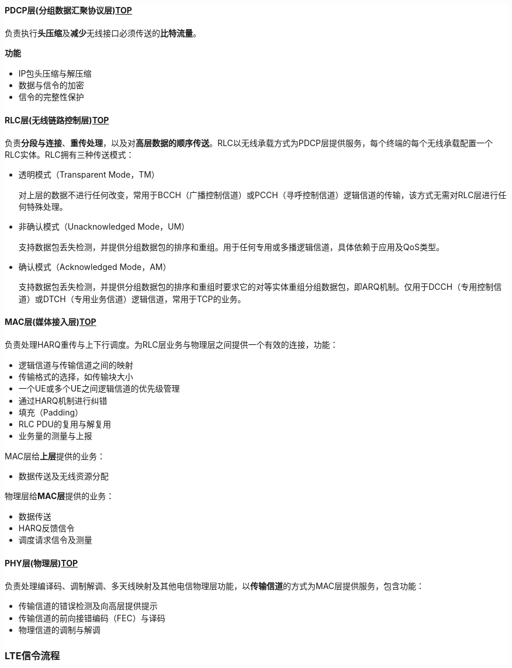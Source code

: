 #### PDCP层(分组数据汇聚协议层)<a name="PDCP层(分组数据汇聚协议层)"></a>[TOP](#top)

负责执行**头压缩**及**减少**无线接口必须传送的**比特流量**。

**功能**

- IP包头压缩与解压缩
- 数据与信令的加密
- 信令的完整性保护

#### RLC层(无线链路控制层)<a name="RLC层(无线链路控制层)"></a>[TOP](#top)

负责**分段与连接**、**重传处理**，以及对**高层数据的顺序传送**。RLC以无线承载方式为PDCP层提供服务，每个终端的每个无线承载配置一个RLC实体。RLC拥有三种传送模式：

- 透明模式（Transparent Mode，TM）

  对上层的数据不进行任何改变，常用于BCCH（广播控制信道）或PCCH（寻呼控制信道）逻辑信道的传输，该方式无需对RLC层进行任何特殊处理。

- 非确认模式（Unacknowledged Mode，UM）

  支持数据包丢失检测，并提供分组数据包的排序和重组。用于任何专用或多播逻辑信道，具体依赖于应用及QoS类型。

- 确认模式（Acknowledged Mode，AM）

  支持数据包丢失检测，并提供分组数据包的排序和重组时要求它的对等实体重组分组数据包，即ARQ机制。仅用于DCCH（专用控制信道）或DTCH（专用业务信道）逻辑信道，常用于TCP的业务。

#### MAC层(媒体接入层)<a name="MAC层(媒体接入层)"></a>[TOP](#top)

负责处理HARQ重传与上下行调度。为RLC层业务与物理层之间提供一个有效的连接，功能：

- 逻辑信道与传输信道之间的映射
- 传输格式的选择，如传输块大小
- 一个UE或多个UE之间逻辑信道的优先级管理
- 通过HARQ机制进行纠错
- 填充（Padding）
- RLC PDU的复用与解复用
- 业务量的测量与上报

MAC层给**上层**提供的业务：

- 数据传送及无线资源分配

物理层给**MAC层**提供的业务：

- 数据传送
- HARQ反馈信令
- 调度请求信令及测量

#### PHY层(物理层)<a name="PHY层(物理层)"></a>[TOP](#top)

负责处理编译码、调制解调、多天线映射及其他电信物理层功能，以**传输信道**的方式为MAC层提供服务，包含功能：

- 传输信道的错误检测及向高层提供提示
- 传输信道的前向接错编码（FEC）与译码
- 物理信道的调制与解调

### LTE信令流程<a name="LTE信令流程"></a>
